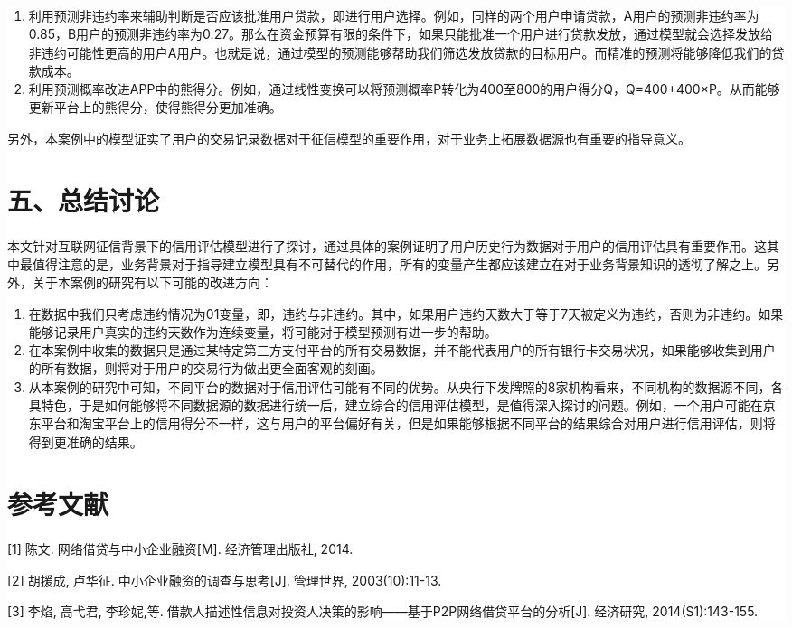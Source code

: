 1. 利用预测非违约率来辅助判断是否应该批准用户贷款，即进行用户选择。例如，同样的两个用户申请贷款，A用户的预测非违约率为0.85，B用户的预测非违约率为0.27。那么在资金预算有限的条件下，如果只能批准一个用户进行贷款发放，通过模型就会选择发放给非违约可能性更高的用户A用户。也就是说，通过模型的预测能够帮助我们筛选发放贷款的目标用户。而精准的预测将能够降低我们的贷款成本。
2. 利用预测概率改进APP中的熊得分。例如，通过线性变换可以将预测概率P转化为400至800的用户得分Q，Q=400+400×P。从而能够更新平台上的熊得分，使得熊得分更加准确。

另外，本案例中的模型证实了用户的交易记录数据对于征信模型的重要作用，对于业务上拓展数据源也有重要的指导意义。 

# 五、总结讨论

本文针对互联网征信背景下的信用评估模型进行了探讨，通过具体的案例证明了用户历史行为数据对于用户的信用评估具有重要作用。这其中最值得注意的是，业务背景对于指导建立模型具有不可替代的作用，所有的变量产生都应该建立在对于业务背景知识的透彻了解之上。另外，关于本案例的研究有以下可能的改进方向：

1. 在数据中我们只考虑违约情况为01变量，即，违约与非违约。其中，如果用户违约天数大于等于7天被定义为违约，否则为非违约。如果能够记录用户真实的违约天数作为连续变量，将可能对于模型预测有进一步的帮助。
1. 在本案例中收集的数据只是通过某特定第三方支付平台的所有交易数据，并不能代表用户的所有银行卡交易状况，如果能够收集到用户的所有数据，则将对于用户的交易行为做出更全面客观的刻画。
1. 从本案例的研究中可知，不同平台的数据对于信用评估可能有不同的优势。从央行下发牌照的8家机构看来，不同机构的数据源不同，各具特色，于是如何能够将不同数据源的数据进行统一后，建立综合的信用评估模型，是值得深入探讨的问题。例如，一个用户可能在京东平台和淘宝平台上的信用得分不一样，这与用户的平台偏好有关，但是如果能够根据不同平台的结果综合对用户进行信用评估，则将得到更准确的结果。

# 参考文献

[1] 陈文. 网络借贷与中小企业融资[M]. 经济管理出版社, 2014.

[2] 胡援成, 卢华征. 中小企业融资的调查与思考[J]. 管理世界, 2003(10):11-13.

[3] 李焰, 高弋君, 李珍妮,等. 借款人描述性信息对投资人决策的影响——基于P2P网络借贷平台的分析[J]. 经济研究, 2014(S1):143-155.
